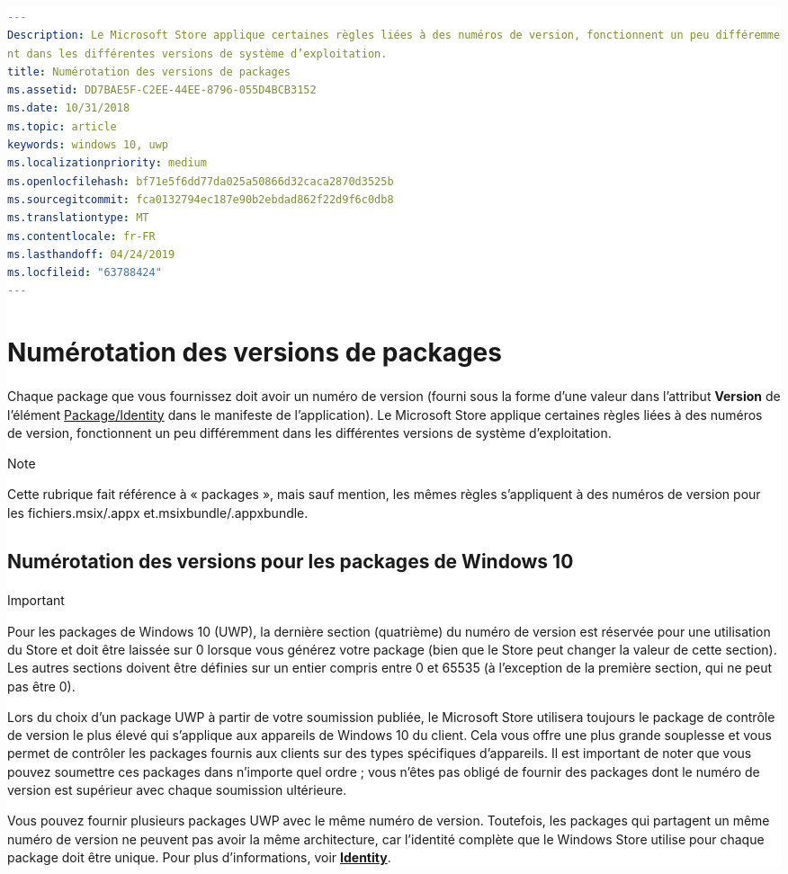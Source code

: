 ```yaml
---
Description: Le Microsoft Store applique certaines règles liées à des numéros de version, fonctionnent un peu différemment dans les différentes versions de système d’exploitation.
title: Numérotation des versions de packages
ms.assetid: DD7BAE5F-C2EE-44EE-8796-055D4BCB3152
ms.date: 10/31/2018
ms.topic: article
keywords: windows 10, uwp
ms.localizationpriority: medium
ms.openlocfilehash: bf71e5f6dd77da025a50866d32caca2870d3525b
ms.sourcegitcommit: fca0132794ec187e90b2ebdad862f22d9f6c0db8
ms.translationtype: MT
ms.contentlocale: fr-FR
ms.lasthandoff: 04/24/2019
ms.locfileid: "63788424"
---
```

# <a name="package-version-numbering"></a>Numérotation des versions de packages

Chaque package que vous fournissez doit avoir un numéro de version (fourni sous la forme d’une valeur dans l’attribut **Version** de l’élément [Package/Identity](https://docs.microsoft.com/uwp/schemas/appxpackage/uapmanifestschema/element-identity) dans le manifeste de l’application). Le Microsoft Store applique certaines règles liées à des numéros de version, fonctionnent un peu différemment dans les différentes versions de système d’exploitation.

> [!NOTE]
> Cette rubrique fait référence à « packages », mais sauf mention, les mêmes règles s’appliquent à des numéros de version pour les fichiers.msix/.appx et.msixbundle/.appxbundle.


## <a name="version-numbering-for-windows10-packages"></a>Numérotation des versions pour les packages de Windows 10

> [!IMPORTANT]
> Pour les packages de Windows 10 (UWP), la dernière section (quatrième) du numéro de version est réservée pour une utilisation du Store et doit être laissée sur 0 lorsque vous générez votre package (bien que le Store peut changer la valeur de cette section). Les autres sections doivent être définies sur un entier compris entre 0 et 65535 (à l’exception de la première section, qui ne peut pas être 0).

Lors du choix d’un package UWP à partir de votre soumission publiée, le Microsoft Store utilisera toujours le package de contrôle de version le plus élevé qui s’applique aux appareils de Windows 10 du client. Cela vous offre une plus grande souplesse et vous permet de contrôler les packages fournis aux clients sur des types spécifiques d’appareils. Il est important de noter que vous pouvez soumettre ces packages dans n’importe quel ordre ; vous n’êtes pas obligé de fournir des packages dont le numéro de version est supérieur avec chaque soumission ultérieure.

Vous pouvez fournir plusieurs packages UWP avec le même numéro de version. Toutefois, les packages qui partagent un même numéro de version ne peuvent pas avoir la même architecture, car l’identité complète que le Windows Store utilise pour chaque package doit être unique. Pour plus d’informations, voir [**Identity**](https://docs.microsoft.com/uwp/schemas/appxpackage/uapmanifestschema/element-identity).
